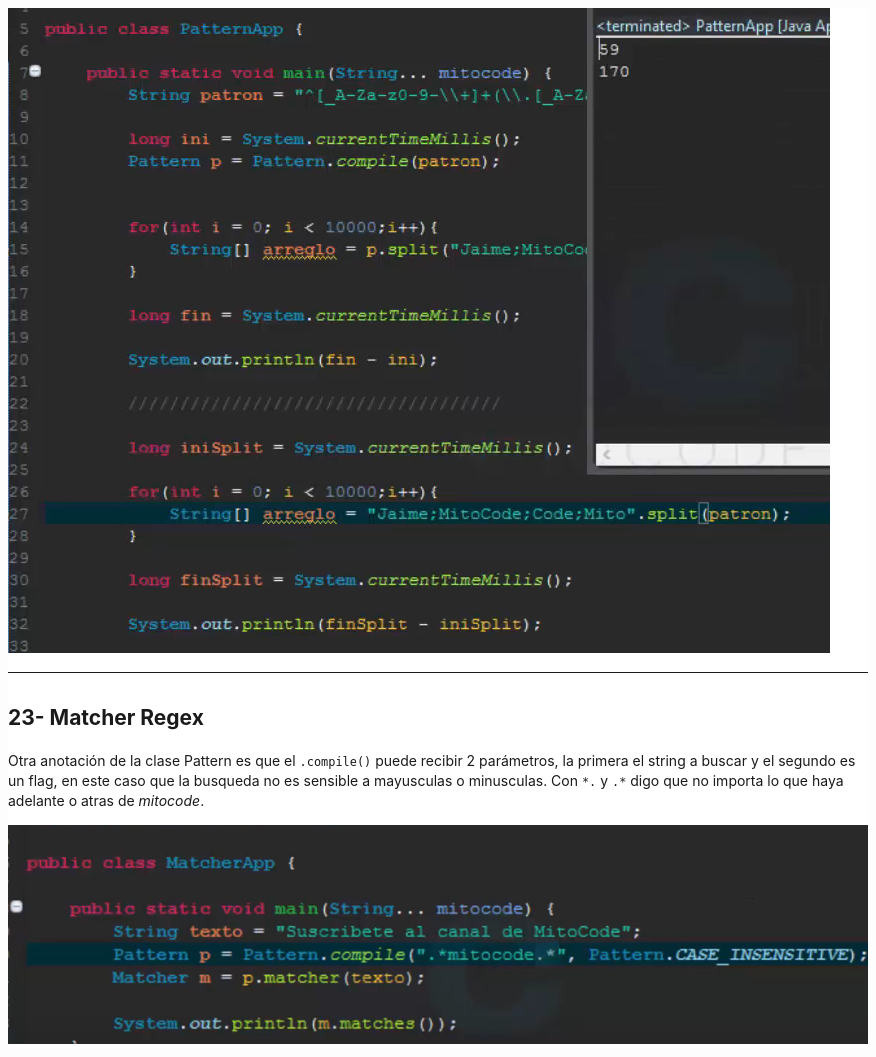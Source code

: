 ![22_Pattern_regex_13](src/22_Pattern_regex_13.png)

---

## 23- Matcher Regex
Otra anotación de la clase Pattern es que el `.compile()` puede recibir 2 parámetros, la primera el string a buscar y el segundo es un flag, en este caso que la busqueda no es sensible
a mayusculas o minusculas. Con `*.` y `.*` digo que no importa lo que haya adelante o atras de *mitocode*.

![23_Matcher_regex_01](src/23_Matcher_regex_01.png)
